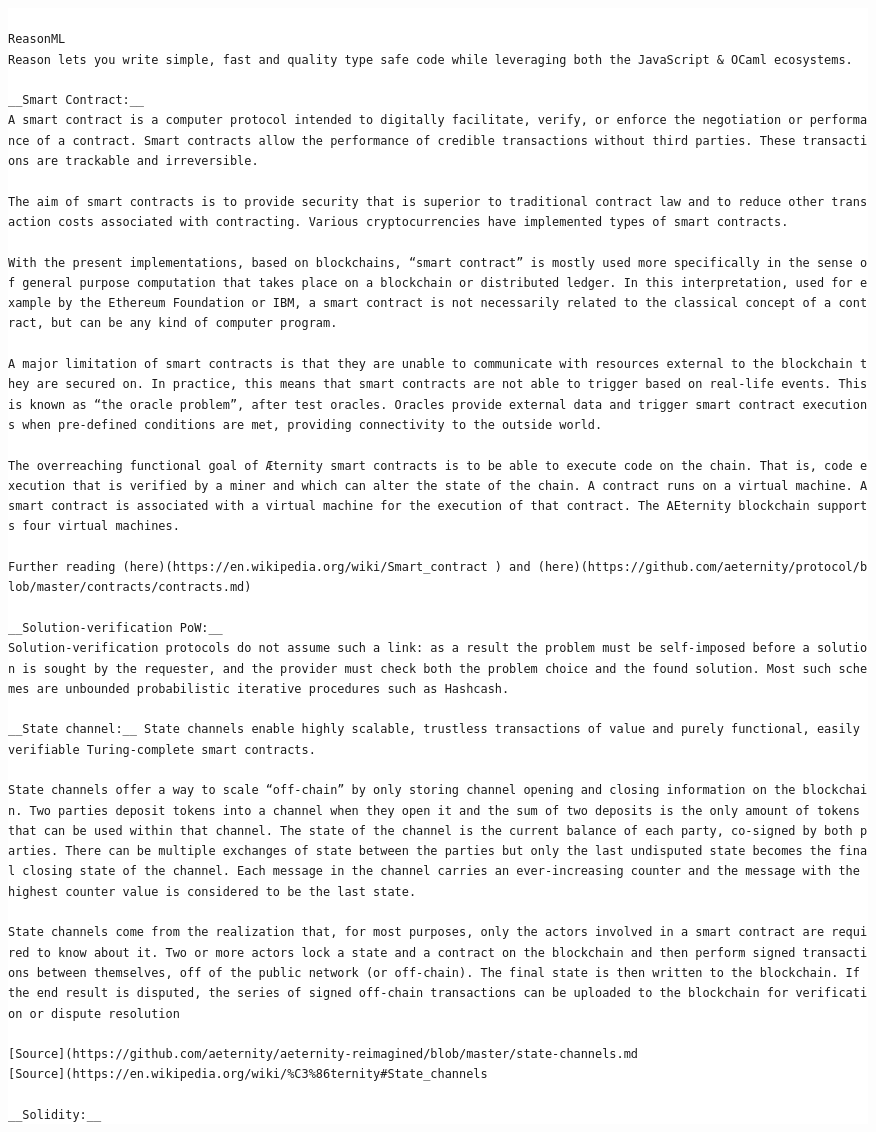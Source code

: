 ```

ReasonML
Reason lets you write simple, fast and quality type safe code while leveraging both the JavaScript & OCaml ecosystems.

__Smart Contract:__
A smart contract is a computer protocol intended to digitally facilitate, verify, or enforce the negotiation or performance of a contract. Smart contracts allow the performance of credible transactions without third parties. These transactions are trackable and irreversible.

The aim of smart contracts is to provide security that is superior to traditional contract law and to reduce other transaction costs associated with contracting. Various cryptocurrencies have implemented types of smart contracts.

With the present implementations, based on blockchains, “smart contract” is mostly used more specifically in the sense of general purpose computation that takes place on a blockchain or distributed ledger. In this interpretation, used for example by the Ethereum Foundation or IBM, a smart contract is not necessarily related to the classical concept of a contract, but can be any kind of computer program.

A major limitation of smart contracts is that they are unable to communicate with resources external to the blockchain they are secured on. In practice, this means that smart contracts are not able to trigger based on real-life events. This is known as “the oracle problem”, after test oracles. Oracles provide external data and trigger smart contract executions when pre-defined conditions are met, providing connectivity to the outside world.

The overreaching functional goal of Æternity smart contracts is to be able to execute code on the chain. That is, code execution that is verified by a miner and which can alter the state of the chain. A contract runs on a virtual machine. A smart contract is associated with a virtual machine for the execution of that contract. The AEternity blockchain supports four virtual machines.

Further reading (here)(https://en.wikipedia.org/wiki/Smart_contract ) and (here)(https://github.com/aeternity/protocol/blob/master/contracts/contracts.md)

__Solution-verification PoW:__
Solution-verification protocols do not assume such a link: as a result the problem must be self-imposed before a solution is sought by the requester, and the provider must check both the problem choice and the found solution. Most such schemes are unbounded probabilistic iterative procedures such as Hashcash.

__State channel:__ State channels enable highly scalable, trustless transactions of value and purely functional, easily verifiable Turing-complete smart contracts.

State channels offer a way to scale “off-chain” by only storing channel opening and closing information on the blockchain. Two parties deposit tokens into a channel when they open it and the sum of two deposits is the only amount of tokens that can be used within that channel. The state of the channel is the current balance of each party, co-signed by both parties. There can be multiple exchanges of state between the parties but only the last undisputed state becomes the final closing state of the channel. Each message in the channel carries an ever-increasing counter and the message with the highest counter value is considered to be the last state.

State channels come from the realization that, for most purposes, only the actors involved in a smart contract are required to know about it. Two or more actors lock a state and a contract on the blockchain and then perform signed transactions between themselves, off of the public network (or off-chain). The final state is then written to the blockchain. If the end result is disputed, the series of signed off-chain transactions can be uploaded to the blockchain for verification or dispute resolution

[Source](https://github.com/aeternity/aeternity-reimagined/blob/master/state-channels.md
[Source](https://en.wikipedia.org/wiki/%C3%86ternity#State_channels

__Solidity:__
```
